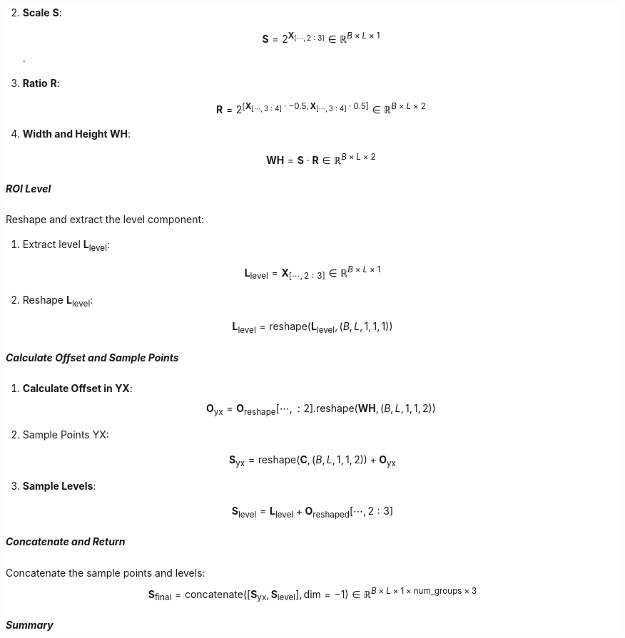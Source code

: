 2. **Scale** $\mathbf{S}$:

   $$\mathbf{S} = 2^{\mathbf{X}_{[\cdots,2:3]}} \in \mathbb{R}^{B \times L \times 1}$$.

3. **Ratio** $\mathbf{R}$:

   $$\mathbf{R} = 2 ^{[\mathbf{X}_{[\cdots,3:4]}\cdot -0.5, \mathbf{X}_{[\cdots,3:4]}\cdot 0.5]} \in \mathbb{R}^{B \times L \times 2}$$

4. **Width and Height $\mathbf{WH}$**:

   $$\mathbf{WH} = \mathbf{S}\cdot\mathbf{R}\in \mathbb{R}^{B\times L \times 2}$$

##### ROI Level

Reshape and extract the level component:

1. Extract level $\mathbf{L}_{\text{level}}$:

$$
\mathbf{L}_{\text{level}}=\mathbf{X}_{[\cdots,2:3]} \in \mathbb{R}^{B \times L \times 1}
$$

2. Reshape $\mathbf{L}_{\text{level}}$:

$$
\mathbf{L}_{\text{level}}= \text{reshape}(\mathbf{L}_{\text{level}}, (B,L,1,1,1))
$$


##### Calculate Offset and Sample Points

1. **Calculate Offset in YX**:
   $$
   \mathbf{O}_{\text{yx}}= \mathbf{O}_{\text{reshape}}[\cdots,:2].\text{reshape}\big(\mathbf{WH}, (B,L,1,1,2) \big)
   $$

2. Sample Points YX:

$$
\mathbf{S}_{\text{yx}}= \text{reshape}\big(\mathbf{C}, (B,L,1,1,2) \big) + \mathbf{O}_{\text{yx}}
$$

3. **Sample Levels**:

$$
\mathbf{S}_{\text{level}}= \mathbf{L}_{\text{level}} + \mathbf{O}_{\text{reshaped}}[\cdots,2:3]
$$

##### Concatenate and Return

Concatenate the sample points and levels:
$$
\mathbf{S}_{\text{final}} = \text{concatenate} \big([\mathbf{S}_{\text{yx}}, \mathbf{S}_{\text{level}}], \text{dim}=-1 \big) \in \mathbb{R}^{B \times L \times 1 \times \text{num_groups} \times 3}
$$

##### Summary
